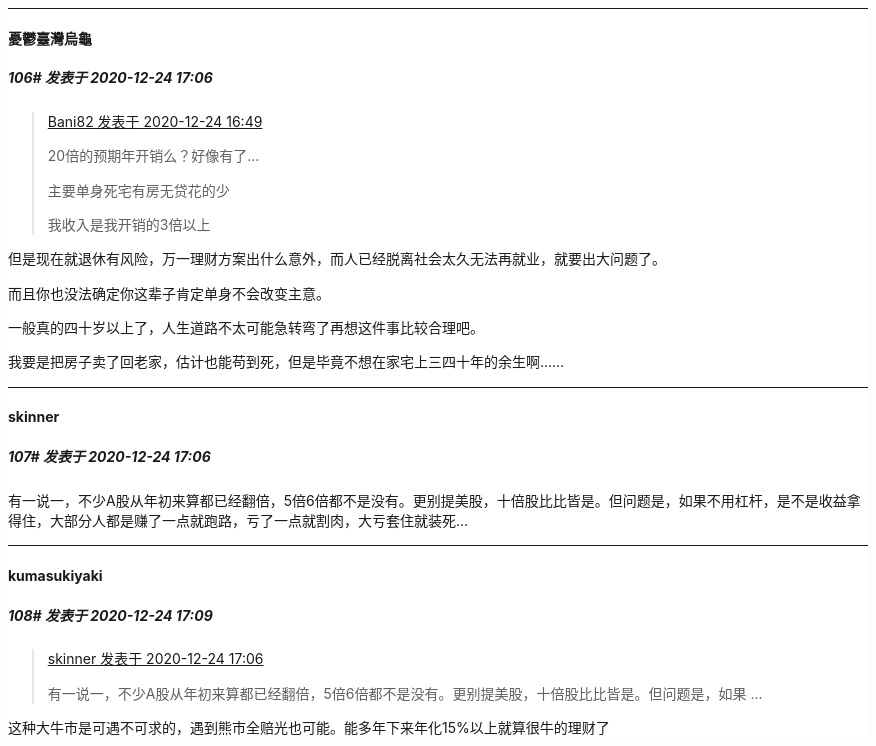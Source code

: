


*****

####  憂鬱臺灣烏龜  
##### 106#       发表于 2020-12-24 17:06



<blockquote><a href="httphttps://bbs.saraba1st.com/2b/forum.php?mod=redirect&amp;goto=findpost&amp;pid=49831124&amp;ptid=1974984" target="_blank">Bani82 发表于 2020-12-24 16:49</a>

20倍的预期年开销么？好像有了...

主要单身死宅有房无贷花的少

我收入是我开销的3倍以上</blockquote>
但是现在就退休有风险，万一理财方案出什么意外，而人已经脱离社会太久无法再就业，就要出大问题了。


而且你也没法确定你这辈子肯定单身不会改变主意。


一般真的四十岁以上了，人生道路不太可能急转弯了再想这件事比较合理吧。


我要是把房子卖了回老家，估计也能苟到死，但是毕竟不想在家宅上三四十年的余生啊……







*****

####  skinner  
##### 107#       发表于 2020-12-24 17:06




有一说一，不少A股从年初来算都已经翻倍，5倍6倍都不是没有。更别提美股，十倍股比比皆是。但问题是，如果不用杠杆，是不是收益拿得住，大部分人都是赚了一点就跑路，亏了一点就割肉，大亏套住就装死...







*****

####  kumasukiyaki  
##### 108#       发表于 2020-12-24 17:09



<blockquote><a href="httphttps://bbs.saraba1st.com/2b/forum.php?mod=redirect&amp;goto=findpost&amp;pid=49831327&amp;ptid=1974984" target="_blank">skinner 发表于 2020-12-24 17:06</a>

有一说一，不少A股从年初来算都已经翻倍，5倍6倍都不是没有。更别提美股，十倍股比比皆是。但问题是，如果 ...</blockquote>
这种大牛市是可遇不可求的，遇到熊市全赔光也可能。能多年下来年化15%以上就算很牛的理财了





